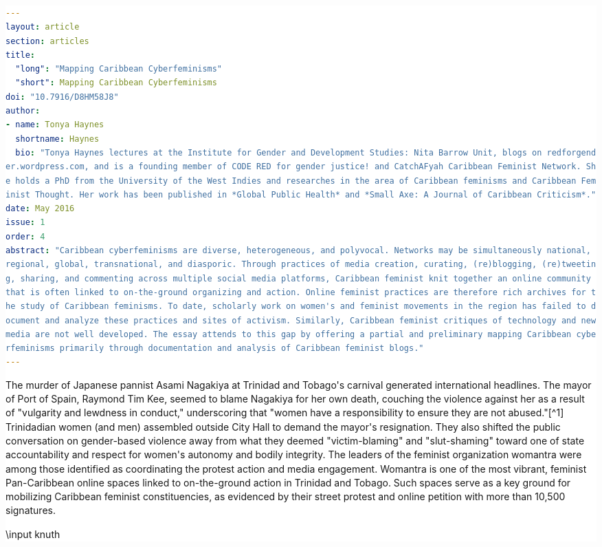 ```yaml
---
layout: article
section: articles
title: 
  "long": "Mapping Caribbean Cyberfeminisms"
  "short": Mapping Caribbean Cyberfeminisms
doi: "10.7916/D8HM58J8"
author: 
- name: Tonya Haynes
  shortname: Haynes
  bio: "Tonya Haynes lectures at the Institute for Gender and Development Studies: Nita Barrow Unit, blogs on redforgender.wordpress.com, and is a founding member of CODE RED for gender justice! and CatchAFyah Caribbean Feminist Network. She holds a PhD from the University of the West Indies and researches in the area of Caribbean feminisms and Caribbean Feminist Thought. Her work has been published in *Global Public Health* and *Small Axe: A Journal of Caribbean Criticism*."
date: May 2016
issue: 1
order: 4
abstract: "Caribbean cyberfeminisms are diverse, heterogeneous, and polyvocal. Networks may be simultaneously national, regional, global, transnational, and diasporic. Through practices of media creation, curating, (re)blogging, (re)tweeting, sharing, and commenting across multiple social media platforms, Caribbean feminist knit together an online community that is often linked to on-the-ground organizing and action. Online feminist practices are therefore rich archives for the study of Caribbean feminisms. To date, scholarly work on women's and feminist movements in the region has failed to document and analyze these practices and sites of activism. Similarly, Caribbean feminist critiques of technology and new media are not well developed. The essay attends to this gap by offering a partial and preliminary mapping Caribbean cyberfeminisms primarily through documentation and analysis of Caribbean feminist blogs."
---
```



The murder of Japanese pannist Asami Nagakiya at Trinidad and Tobago's
carnival generated international headlines. The mayor of Port of Spain,
Raymond Tim Kee, seemed to blame Nagakiya for her own death, couching
the violence against her as a result of "vulgarity and lewdness in
conduct," underscoring that "women have a responsibility to ensure they
are not abused."[^1] Trinidadian women (and men) assembled outside City
Hall to demand the mayor's resignation. They also shifted the public
conversation on gender-based violence away from what they deemed
"victim-blaming" and "slut-shaming" toward one of state accountability
and respect for women's autonomy and bodily integrity. The leaders of
the feminist organization womantra were among those identified as
coordinating the protest action and media engagement. Womantra is one of
the most vibrant, feminist Pan-Caribbean online spaces linked to
on-the-ground action in Trinidad and Tobago. Such spaces serve as a key
ground for mobilizing Caribbean feminist constituencies, as evidenced by
their street protest and online petition with more than 10,500
signatures.

\input knuth
